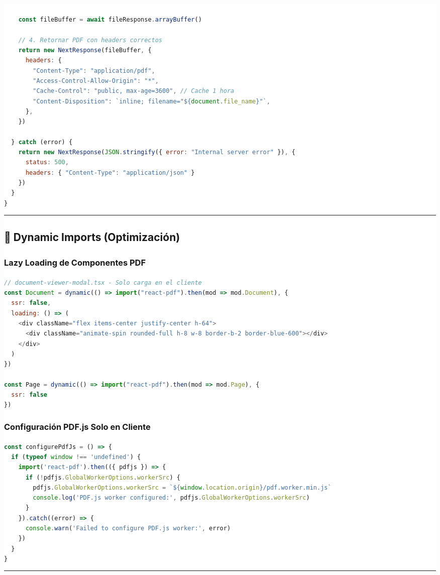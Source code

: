 ```javascript

    const fileBuffer = await fileResponse.arrayBuffer()

    // 4. Retornar PDF con headers correctos
    return new NextResponse(fileBuffer, {
      headers: {
        "Content-Type": "application/pdf",
        "Access-Control-Allow-Origin": "*",
        "Cache-Control": "public, max-age=3600", // Cache 1 hora
        "Content-Disposition": `inline; filename="${document.file_name}"`,
      },
    })

  } catch (error) {
    return new NextResponse(JSON.stringify({ error: "Internal server error" }), {
      status: 500,
      headers: { "Content-Type": "application/json" }
    })
  }
}
```

---

## 🎨 Dynamic Imports (Optimización)

### Lazy Loading de Componentes PDF

```javascript
// document-viewer-modal.tsx - Solo carga en el cliente
const Document = dynamic(() => import("react-pdf").then(mod => mod.Document), { 
  ssr: false,
  loading: () => (
    <div className="flex items-center justify-center h-64">
      <div className="animate-spin rounded-full h-8 w-8 border-b-2 border-blue-600"></div>
    </div>
  )
})

const Page = dynamic(() => import("react-pdf").then(mod => mod.Page), { 
  ssr: false
})
```

### Configuración PDF.js Solo en Cliente

```javascript
const configurePdfJs = () => {
  if (typeof window !== 'undefined') {
    import('react-pdf').then(({ pdfjs }) => {
      if (!pdfjs.GlobalWorkerOptions.workerSrc) {
        pdfjs.GlobalWorkerOptions.workerSrc = `${window.location.origin}/pdf.worker.min.js`
        console.log('PDF.js worker configured:', pdfjs.GlobalWorkerOptions.workerSrc)
      }
    }).catch((error) => {
      console.warn('Failed to configure PDF.js worker:', error)
    })
  }
}
```

---